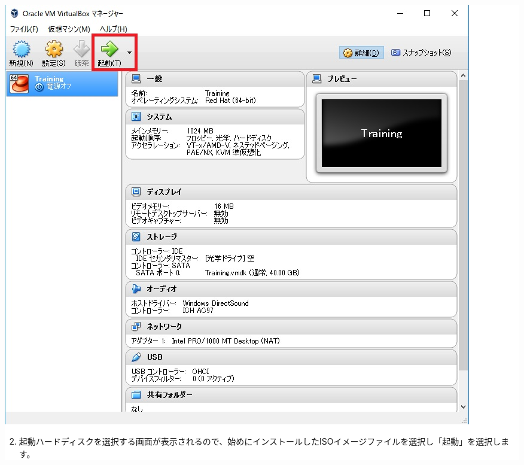   <img src=image/CentOS7_index.jpg>
</div>  

2. 起動ハードディスクを選択する画面が表示されるので、始めにインストールしたISOイメージファイルを選択し「起動」を選択します。
<div align=center>